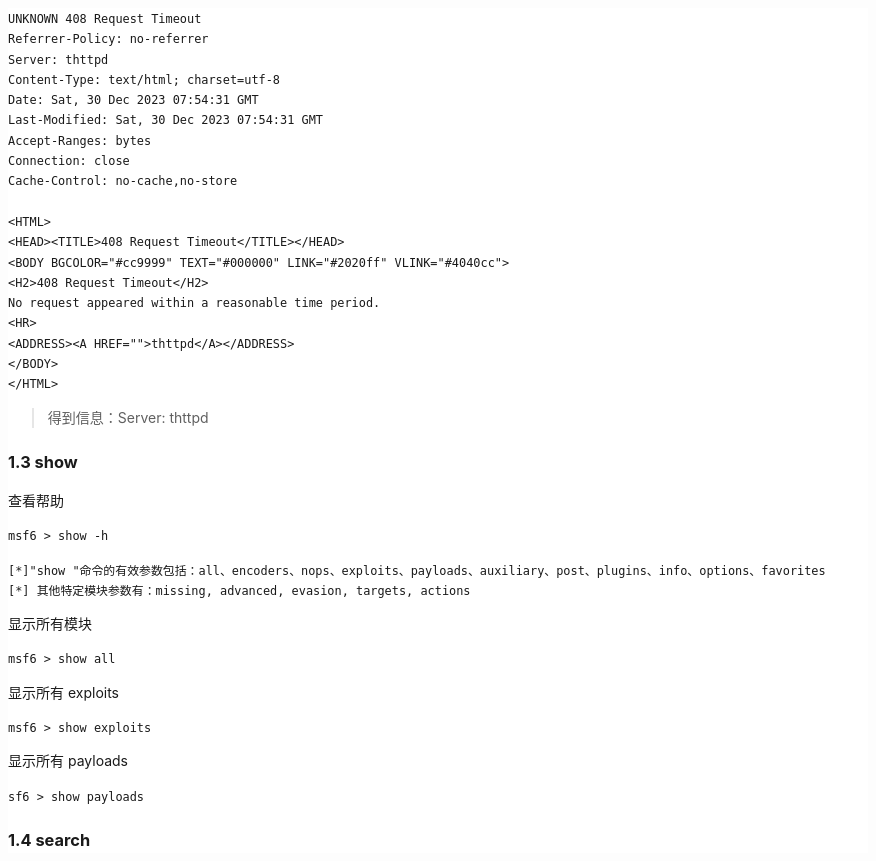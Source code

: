 ```http
UNKNOWN 408 Request Timeout
Referrer-Policy: no-referrer
Server: thttpd
Content-Type: text/html; charset=utf-8
Date: Sat, 30 Dec 2023 07:54:31 GMT
Last-Modified: Sat, 30 Dec 2023 07:54:31 GMT
Accept-Ranges: bytes
Connection: close
Cache-Control: no-cache,no-store

<HTML>
<HEAD><TITLE>408 Request Timeout</TITLE></HEAD>
<BODY BGCOLOR="#cc9999" TEXT="#000000" LINK="#2020ff" VLINK="#4040cc">
<H2>408 Request Timeout</H2>
No request appeared within a reasonable time period.
<HR>
<ADDRESS><A HREF="">thttpd</A></ADDRESS>
</BODY>
</HTML>
```

> 得到信息：Server: thttpd

### 1.3 show

查看帮助

```
msf6 > show -h
```

```
[*]"show "命令的有效参数包括：all、encoders、nops、exploits、payloads、auxiliary、post、plugins、info、options、favorites
[*] 其他特定模块参数有：missing, advanced, evasion, targets, actions
```

显示所有模块

```
msf6 > show all
```

显示所有 exploits

```
msf6 > show exploits
```

显示所有 payloads

```
sf6 > show payloads
```

### 1.4 search
